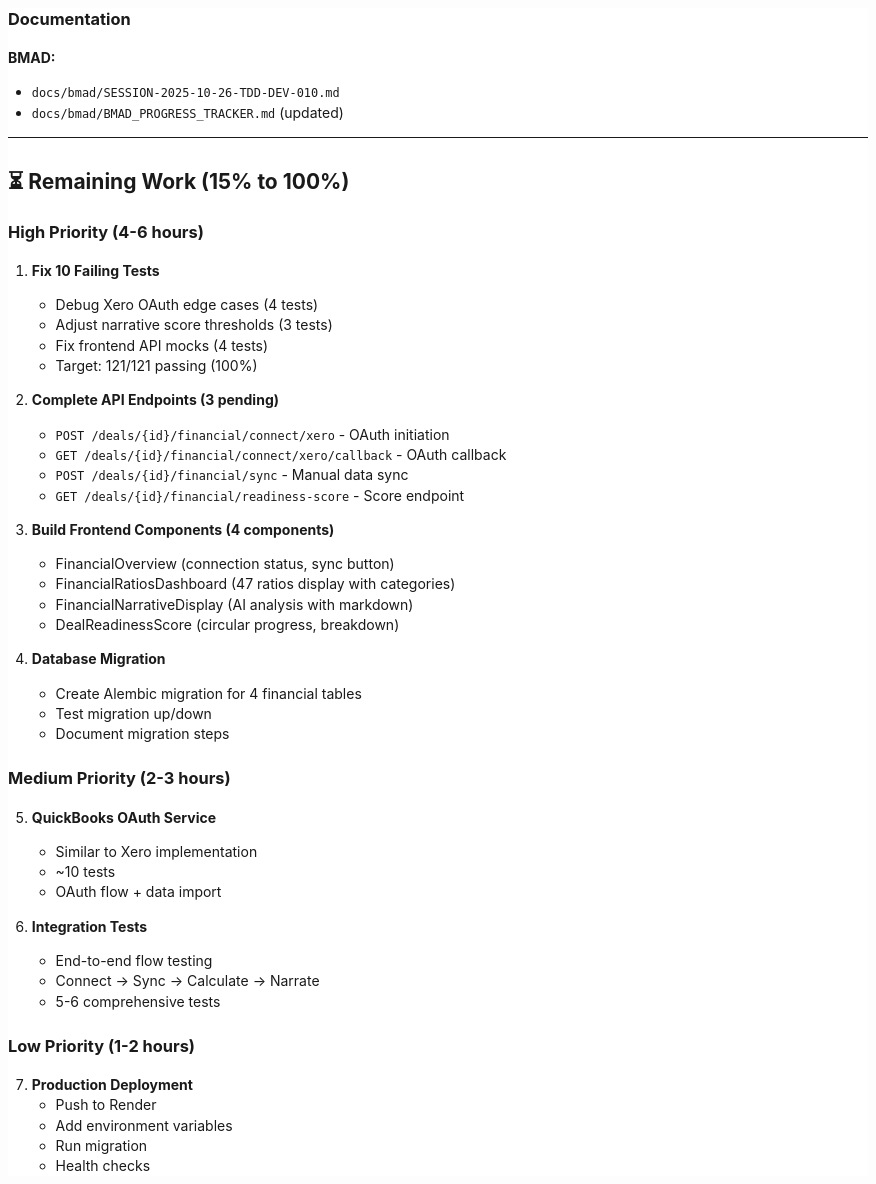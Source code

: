 ### Documentation

**BMAD:**
- `docs/bmad/SESSION-2025-10-26-TDD-DEV-010.md`
- `docs/bmad/BMAD_PROGRESS_TRACKER.md` (updated)

---

## ⏳ Remaining Work (15% to 100%)

### High Priority (4-6 hours)

1. **Fix 10 Failing Tests**
   - Debug Xero OAuth edge cases (4 tests)
   - Adjust narrative score thresholds (3 tests)
   - Fix frontend API mocks (4 tests)
   - Target: 121/121 passing (100%)

2. **Complete API Endpoints (3 pending)**
   - `POST /deals/{id}/financial/connect/xero` - OAuth initiation
   - `GET /deals/{id}/financial/connect/xero/callback` - OAuth callback
   - `POST /deals/{id}/financial/sync` - Manual data sync
   - `GET /deals/{id}/financial/readiness-score` - Score endpoint

3. **Build Frontend Components (4 components)**
   - FinancialOverview (connection status, sync button)
   - FinancialRatiosDashboard (47 ratios display with categories)
   - FinancialNarrativeDisplay (AI analysis with markdown)
   - DealReadinessScore (circular progress, breakdown)

4. **Database Migration**
   - Create Alembic migration for 4 financial tables
   - Test migration up/down
   - Document migration steps

### Medium Priority (2-3 hours)

5. **QuickBooks OAuth Service**
   - Similar to Xero implementation
   - ~10 tests
   - OAuth flow + data import

6. **Integration Tests**
   - End-to-end flow testing
   - Connect → Sync → Calculate → Narrate
   - 5-6 comprehensive tests

### Low Priority (1-2 hours)

7. **Production Deployment**
   - Push to Render
   - Add environment variables
   - Run migration
   - Health checks
